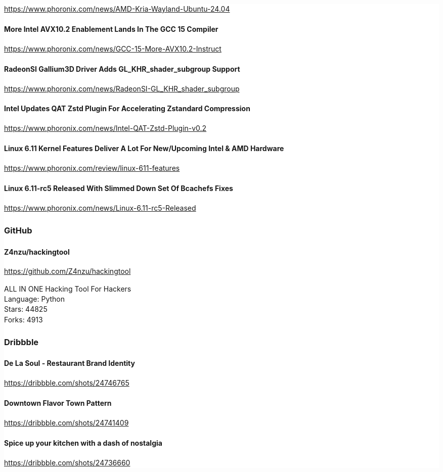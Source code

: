 <span style="color: blue!80!green"><https://www.phoronix.com/news/AMD-Kria-Wayland-Ubuntu-24.04></span>

#### More Intel AVX10.2 Enablement Lands In The GCC 15 Compiler

<span style="color: blue!80!green"><https://www.phoronix.com/news/GCC-15-More-AVX10.2-Instruct></span>

#### RadeonSI Gallium3D Driver Adds GL_KHR_shader_subgroup Support

<span style="color: blue!80!green"><https://www.phoronix.com/news/RadeonSI-GL_KHR_shader_subgroup></span>

#### Intel Updates QAT Zstd Plugin For Accelerating Zstandard Compression

<span style="color: blue!80!green"><https://www.phoronix.com/news/Intel-QAT-Zstd-Plugin-v0.2></span>

#### Linux 6.11 Kernel Features Deliver A Lot For New/Upcoming Intel & AMD Hardware

<span style="color: blue!80!green"><https://www.phoronix.com/review/linux-611-features></span>

#### Linux 6.11-rc5 Released With Slimmed Down Set Of Bcachefs Fixes

<span style="color: blue!80!green"><https://www.phoronix.com/news/Linux-6.11-rc5-Released></span>

### GitHub

#### Z4nzu/hackingtool

<span style="color: blue!80!green"><https://github.com/Z4nzu/hackingtool></span>

ALL IN ONE Hacking Tool For Hackers  
Language: Python  
Stars: 44825  
Forks: 4913

### Dribbble

#### De La Soul - Restaurant Brand Identity

<span style="color: blue!80!green"><https://dribbble.com/shots/24746765></span>

#### Downtown Flavor Town Pattern

<span style="color: blue!80!green"><https://dribbble.com/shots/24741409></span>

#### Spice up your kitchen with a dash of nostalgia

<span style="color: blue!80!green"><https://dribbble.com/shots/24736660></span>
